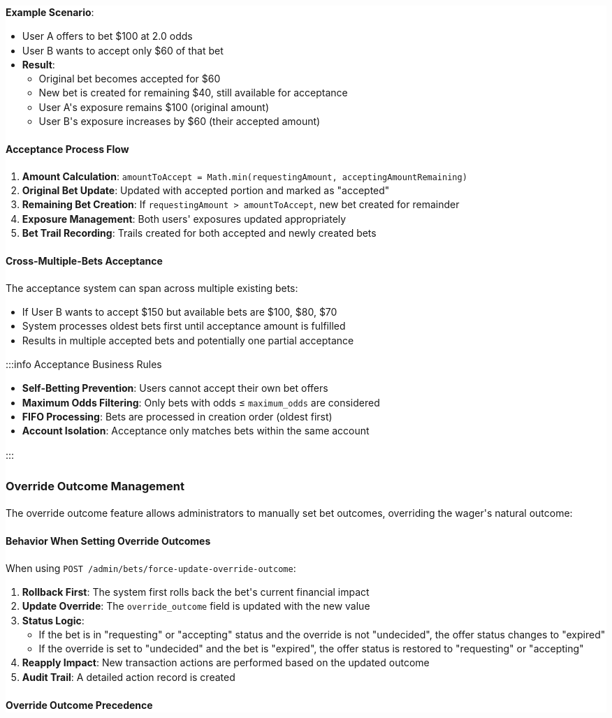 **Example Scenario**:
- User A offers to bet $100 at 2.0 odds
- User B wants to accept only $60 of that bet
- **Result**: 
  - Original bet becomes accepted for $60
  - New bet is created for remaining $40, still available for acceptance
  - User A's exposure remains $100 (original amount)
  - User B's exposure increases by $60 (their accepted amount)

#### Acceptance Process Flow

1. **Amount Calculation**: `amountToAccept = Math.min(requestingAmount, acceptingAmountRemaining)`
2. **Original Bet Update**: Updated with accepted portion and marked as "accepted"
3. **Remaining Bet Creation**: If `requestingAmount > amountToAccept`, new bet created for remainder
4. **Exposure Management**: Both users' exposures updated appropriately
5. **Bet Trail Recording**: Trails created for both accepted and newly created bets

#### Cross-Multiple-Bets Acceptance

The acceptance system can span across multiple existing bets:

- If User B wants to accept $150 but available bets are $100, $80, $70
- System processes oldest bets first until acceptance amount is fulfilled
- Results in multiple accepted bets and potentially one partial acceptance

:::info Acceptance Business Rules

- **Self-Betting Prevention**: Users cannot accept their own bet offers
- **Maximum Odds Filtering**: Only bets with odds ≤ `maximum_odds` are considered
- **FIFO Processing**: Bets are processed in creation order (oldest first)
- **Account Isolation**: Acceptance only matches bets within the same account

:::

### Override Outcome Management

The override outcome feature allows administrators to manually set bet outcomes, overriding the wager's natural outcome:

#### Behavior When Setting Override Outcomes

When using `POST /admin/bets/force-update-override-outcome`:

1. **Rollback First**: The system first rolls back the bet's current financial impact
2. **Update Override**: The `override_outcome` field is updated with the new value
3. **Status Logic**: 
   - If the bet is in "requesting" or "accepting" status and the override is not "undecided", the offer status changes to "expired"
   - If the override is set to "undecided" and the bet is "expired", the offer status is restored to "requesting" or "accepting"
4. **Reapply Impact**: New transaction actions are performed based on the updated outcome
5. **Audit Trail**: A detailed action record is created

#### Override Outcome Precedence
